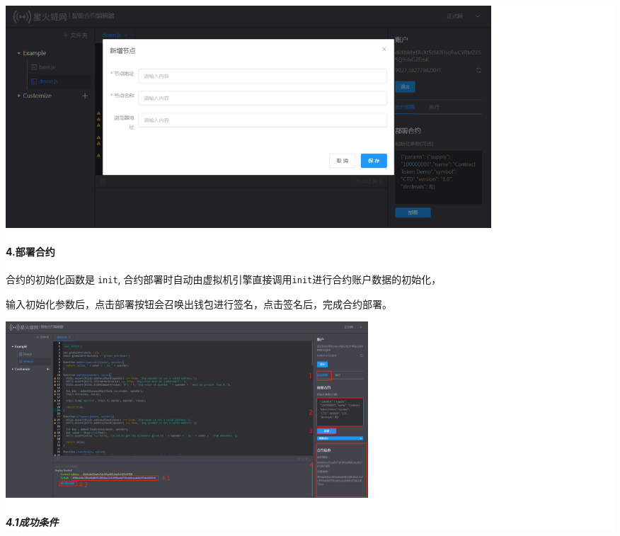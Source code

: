 <img src="../_static/images/1-13.png" style="zoom:67%;" />

#### 4.部署合约

合约的初始化函数是 `init`, 合约部署时自动由虚拟机引擎直接调用`init`进行合约账户数据的初始化，

输入初始化参数后，点击部署按钮会召唤出钱包进行签名，点击签名后，完成合约部署。

<img src="../_static/images/1-4-2.png" style="zoom: 50%;" />

##### 4.1成功条件
